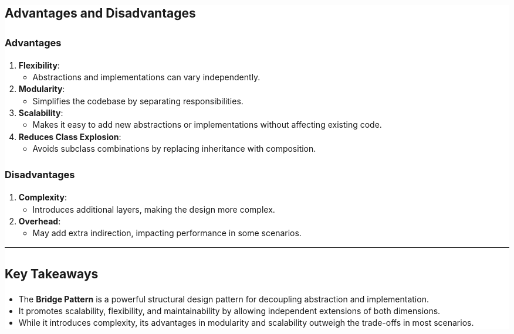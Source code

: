 
## **Advantages and Disadvantages**

### **Advantages**
1. **Flexibility**:
   - Abstractions and implementations can vary independently.
2. **Modularity**:
   - Simplifies the codebase by separating responsibilities.
3. **Scalability**:
   - Makes it easy to add new abstractions or implementations without affecting existing code.
4. **Reduces Class Explosion**:
   - Avoids subclass combinations by replacing inheritance with composition.

### **Disadvantages**
1. **Complexity**:
   - Introduces additional layers, making the design more complex.
2. **Overhead**:
   - May add extra indirection, impacting performance in some scenarios.

---

## **Key Takeaways**

- The **Bridge Pattern** is a powerful structural design pattern for decoupling abstraction and implementation.
- It promotes scalability, flexibility, and maintainability by allowing independent extensions of both dimensions.
- While it introduces complexity, its advantages in modularity and scalability outweigh the trade-offs in most scenarios.